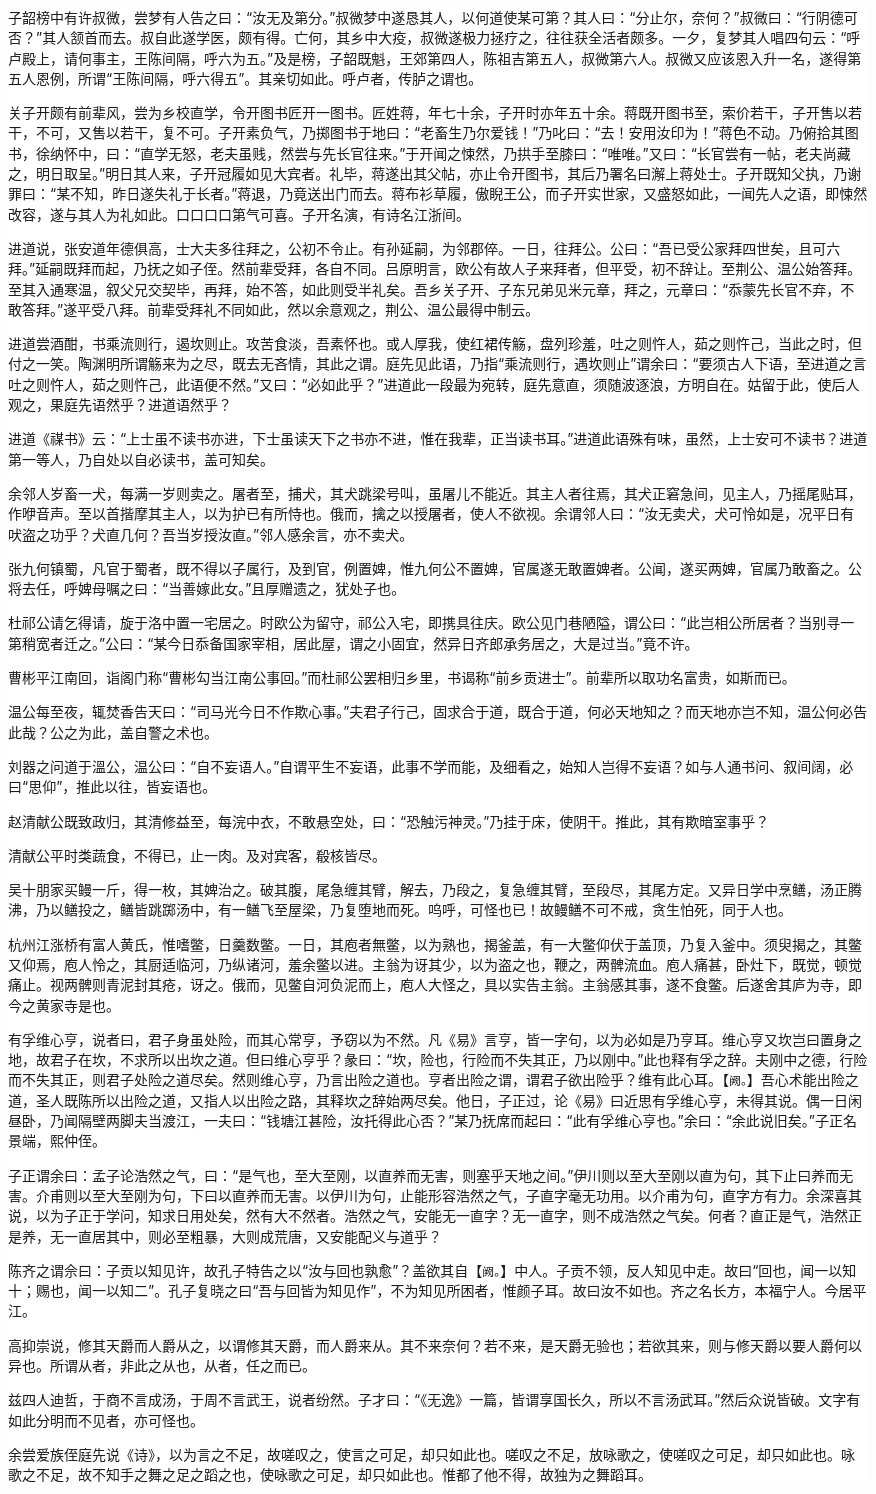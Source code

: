 子韶榜中有许叔微，尝梦有人告之曰：“汝无及第分。”叔微梦中遂恳其人，以何道使某可第？其人曰：“分止尔，奈何？”叔微曰：“行阴德可否？”其人颔首而去。叔自此遂学医，颇有得。亡何，其乡中大疫，叔微遂极力拯疗之，往往获全活者颇多。一夕，复梦其人唱四句云：“呼卢殿上，请何事主，王陈间隔，呼六为五。”及是榜，子韶既魁，王郊第四人，陈祖吉第五人，叔微第六人。叔微又应该恩入升一名，遂得第五人恩例，所谓“王陈间隔，呼六得五”。其亲切如此。呼卢者，传胪之谓也。  

关子开颇有前辈风，尝为乡校直学，令开图书匠开一图书。匠姓蒋，年七十余，子开时亦年五十余。蒋既开图书至，索价若干，子开售以若干，不可，又售以若干，复不可。子开素负气，乃掷图书于地曰：“老畜生乃尔爱钱！”乃叱曰：“去！安用汝印为！”蒋色不动。乃俯拾其图书，徐纳怀中，曰：“直学无怒，老夫虽贱，然尝与先长官往来。”于开闻之悚然，乃拱手至膝曰：“唯唯。”又曰：“长官尝有一帖，老夫尚藏之，明日取呈。”明日其人来，子开冠履如见大宾者。礼毕，蒋遂出其父帖，亦止令开图书，其后乃署名曰澥上蒋处士。子开既知父执，乃谢罪曰：“某不知，昨日遂失礼于长者。”蒋退，乃竟送出门而去。蒋布衫草履，傲睨王公，而子开实世家，又盛怒如此，一闻先人之语，即悚然改容，遂与其人为礼如此。口口口口第气可喜。子开名演，有诗名江浙间。  

进道说，张安道年德俱高，士大夫多往拜之，公初不令止。有孙延嗣，为邻郡倅。一日，往拜公。公曰：“吾已受公家拜四世矣，且可六拜。”延嗣既拜而起，乃抚之如子侄。然前辈受拜，各自不同。吕原明言，欧公有故人子来拜者，但平受，初不辞让。至荆公、温公始答拜。至其入通寒温，叙父兄交契毕，再拜，始不答，如此则受半礼矣。吾乡关子开、子东兄弟见米元章，拜之，元章曰：“忝蒙先长官不弃，不敢答拜。”遂平受八拜。前辈受拜礼不同如此，然以余意观之，荆公、温公最得中制云。  

进道尝酒酣，书乘流则行，遏坎则止。攻苦食淡，吾素怀也。或人厚我，使红裙传觞，盘列珍羞，吐之则忤人，茹之则忤己，当此之时，但付之一笑。陶渊明所谓觞来为之尽，既去无吝情，其此之谓。庭先见此语，乃指“乘流则行，遇坎则止”谓余曰：“要须古人下语，至进道之言吐之则忤人，茹之则忤己，此语便不然。”又曰：“必如此乎？”进道此一段最为宛转，庭先意直，须随波逐浪，方明自在。姑留于此，使后人观之，果庭先语然乎？进道语然乎？  

进道《禖书》云：“上士虽不读书亦进，下士虽读天下之书亦不进，惟在我辈，正当读书耳。”进道此语殊有味，虽然，上士安可不读书？进道第一等人，乃自处以自必读书，盖可知矣。  

余邻人岁畜一犬，每满一岁则卖之。屠者至，捕犬，其犬跳梁号叫，虽屠儿不能近。其主人者往焉，其犬正窘急间，见主人，乃摇尾贴耳，作咿音声。至以首揩摩其主人，以为护已有所恃也。俄而，擒之以授屠者，使人不欲视。余谓邻人曰：“汝无卖犬，犬可怜如是，况平日有吠盗之功乎？犬直几何？吾当岁授汝直。”邻人感余言，亦不卖犬。  

张九何镇蜀，凡官于蜀者，既不得以子属行，及到官，例置婢，惟九何公不置婢，官属遂无敢置婢者。公闻，遂买两婢，官属乃敢畜之。公将去任，呼婢母嘱之曰：“当善嫁此女。”且厚赠遗之，犹处子也。  

杜祁公请乞得请，旋于洛中置一宅居之。时欧公为留守，祁公入宅，即携具往庆。欧公见门巷陋隘，谓公曰：“此岂相公所居者？当别寻一第稍宽者迁之。”公曰：“某今日忝备国家宰相，居此屋，谓之小固宜，然异日齐郎承务居之，大是过当。”竟不许。  

曹彬平江南回，诣阁门称“曹彬勾当江南公事回。”而杜祁公罢相归乡里，书谒称“前乡贡进士”。前辈所以取功名富贵，如斯而已。  

温公每至夜，辄焚香告天曰：“司马光今日不作欺心事。”夫君子行己，固求合于道，既合于道，何必天地知之？而天地亦岂不知，温公何必告此哉？公之为此，盖自警之术也。  

刘器之问道于溫公，温公曰：“自不妄语人。”自谓平生不妄语，此事不学而能，及细看之，始知人岂得不妄语？如与人通书问、叙间阔，必曰“思仰”，推此以往，皆妄语也。  

赵清献公既致政归，其清修益至，每浣中衣，不敢悬空处，曰：“恐触污神灵。”乃挂于床，使阴干。推此，其有欺暗室事乎？  

清献公平时类蔬食，不得已，止一肉。及对宾客，殽核皆尽。  

吴十朋家买鳗一斤，得一枚，其婢治之。破其腹，尾急缠其臂，解去，乃段之，复急缠其臂，至段尽，其尾方定。又异日学中烹鳝，汤正腾沸，乃以鳝投之，鳝皆跳踯汤中，有一鳝飞至屋梁，乃复堕地而死。呜呼，可怪也已！故鳗鳝不可不戒，贪生怕死，同于人也。  

杭州江涨桥有富人黄氏，惟嗜鳖，日羹数鳖。一日，其庖者無鳖，以为熟也，揭釜盖，有一大鳖仰伏于盖顶，乃复入釜中。须臾揭之，其鳖又仰焉，庖人怜之，其厨适临河，乃纵诸河，羞余鳖以进。主翁为讶其少，以为盗之也，鞭之，两髀流血。庖人痛甚，卧灶下，既觉，顿觉痛止。视两髀则青泥封其疮，讶之。俄而，见鳖自河负泥而上，庖人大怪之，具以实告主翁。主翁感其事，遂不食鳖。后遂舍其庐为寺，即今之黄家寺是也。  

有孚维心亨，说者曰，君子身虽处险，而其心常亨，予窃以为不然。凡《易》言亨，皆一字句，以为必如是乃亨耳。维心亨又坎岂曰置身之地，故君子在坎，不求所以出坎之道。但曰维心亨乎？彖曰：“坎，险也，行险而不失其正，乃以刚中。”此也释有孚之辞。夫刚中之德，行险而不失其正，则君子处险之道尽矣。然则维心亨，乃言出险之道也。亨者出险之谓，谓君子欲出险乎？维有此心耳。【`阙。`】吾心术能出险之道，圣人既陈所以出险之道，又指人以出险之路，其释坎之辞始两尽矣。他日，子正过，论《易》曰近思有孚维心亨，未得其说。偶一日闲昼卧，乃闻隔壁两脚夫当渡江，一夫曰：“钱塘江甚险，汝托得此心否？”某乃抚席而起曰：“此有孚维心亨也。”余曰：“余此说旧矣。”子正名景端，熙仲侄。  

子正谓余曰：孟子论浩然之气，曰：“是气也，至大至刚，以直养而无害，则塞乎天地之间。”伊川则以至大至刚以直为句，其下止曰养而无害。介甫则以至大至刚为句，下曰以直养而无害。以伊川为句，止能形容浩然之气，子直字毫无功用。以介甫为句，直字方有力。余深喜其说，以为子正于学问，知求日用处矣，然有大不然者。浩然之气，安能无一直字？无一直字，则不成浩然之气矣。何者？直正是气，浩然正是养，无一直居其中，则必至粗暴，大则成荒唐，又安能配义与道乎？  

陈齐之谓佘曰：子贡以知见许，故孔子特告之以“汝与回也孰愈”？盖欲其自【`阙。`】中人。子贡不领，反人知见中走。故曰“回也，闻一以知十；赐也，闻一以知二”。孔子复晓之曰“吾与回皆为知见作”，不为知见所困者，惟颜子耳。故曰汝不如也。齐之名长方，本福宁人。今居平江。  

高抑崇说，修其天爵而人爵从之，以谓修其天爵，而人爵来从。其不来奈何？若不来，是天爵无验也；若欲其来，则与修天爵以要人爵何以异也。所谓从者，非此之从也，从者，任之而已。  

兹四人迪哲，于商不言成汤，于周不言武王，说者纷然。子才曰：“《无逸》一篇，皆谓享国长久，所以不言汤武耳。”然后众说皆破。文字有如此分明而不见者，亦可怪也。  

余尝爱族侄庭先说《诗》，以为言之不足，故嗟叹之，使言之可足，却只如此也。嗟叹之不足，放咏歌之，使嗟叹之可足，却只如此也。咏歌之不足，故不知手之舞之足之蹈之也，使咏歌之可足，却只如此也。惟都了他不得，故独为之舞蹈耳。  
